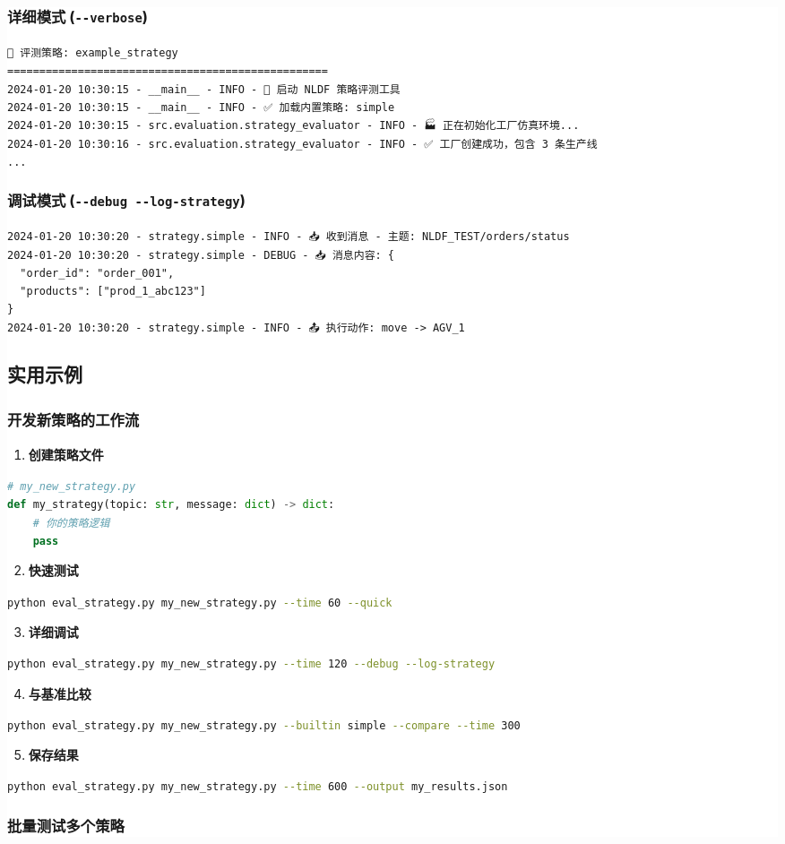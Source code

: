 ### 详细模式 (`--verbose`)
```
🧪 评测策略: example_strategy
==================================================
2024-01-20 10:30:15 - __main__ - INFO - 🚀 启动 NLDF 策略评测工具
2024-01-20 10:30:15 - __main__ - INFO - ✅ 加载内置策略: simple
2024-01-20 10:30:15 - src.evaluation.strategy_evaluator - INFO - 🏭 正在初始化工厂仿真环境...
2024-01-20 10:30:16 - src.evaluation.strategy_evaluator - INFO - ✅ 工厂创建成功，包含 3 条生产线
...
```

### 调试模式 (`--debug --log-strategy`)
```
2024-01-20 10:30:20 - strategy.simple - INFO - 📥 收到消息 - 主题: NLDF_TEST/orders/status
2024-01-20 10:30:20 - strategy.simple - DEBUG - 📥 消息内容: {
  "order_id": "order_001",
  "products": ["prod_1_abc123"]
}
2024-01-20 10:30:20 - strategy.simple - INFO - 📤 执行动作: move -> AGV_1
```

## 实用示例

### 开发新策略的工作流

1. **创建策略文件**
```python
# my_new_strategy.py
def my_strategy(topic: str, message: dict) -> dict:
    # 你的策略逻辑
    pass
```

2. **快速测试**
```bash
python eval_strategy.py my_new_strategy.py --time 60 --quick
```

3. **详细调试**
```bash
python eval_strategy.py my_new_strategy.py --time 120 --debug --log-strategy
```

4. **与基准比较**
```bash
python eval_strategy.py my_new_strategy.py --builtin simple --compare --time 300
```

5. **保存结果**
```bash
python eval_strategy.py my_new_strategy.py --time 600 --output my_results.json
```

### 批量测试多个策略
